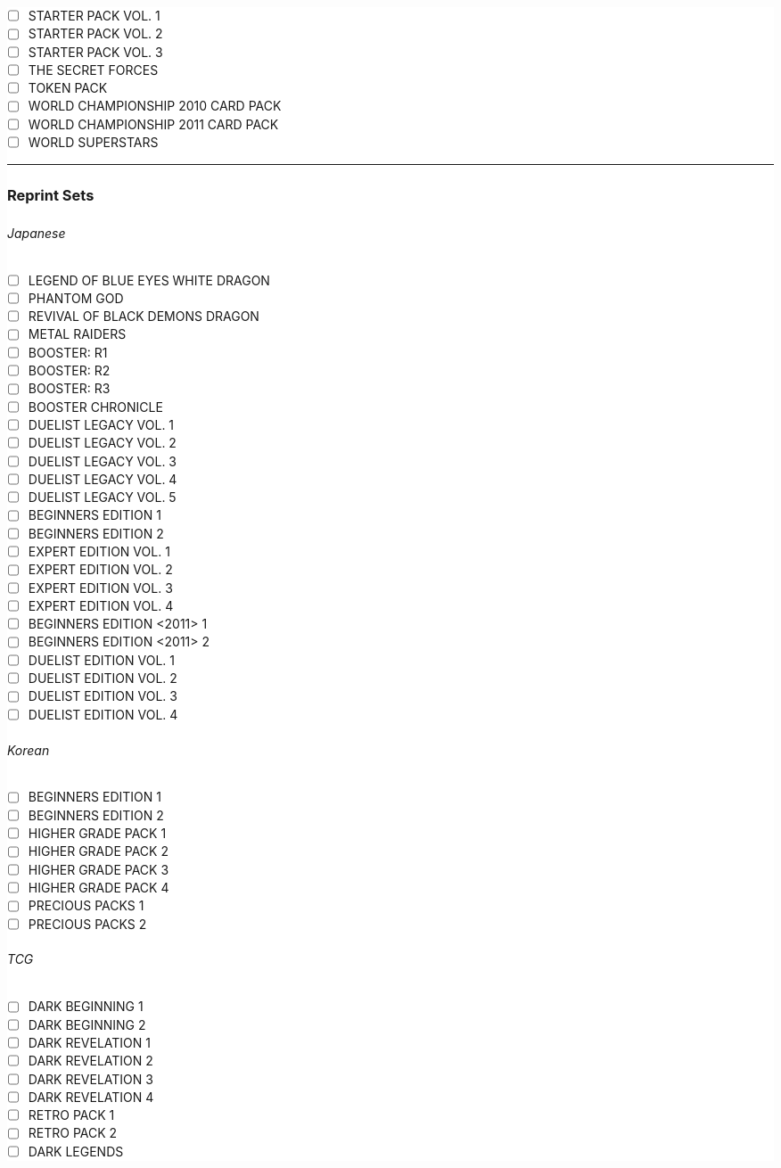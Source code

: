 * [ ] STARTER PACK VOL. 1
* [ ] STARTER PACK VOL. 2
* [ ] STARTER PACK VOL. 3
* [ ] THE SECRET FORCES
* [ ] TOKEN PACK
* [ ] WORLD CHAMPIONSHIP 2010 CARD PACK
* [ ] WORLD CHAMPIONSHIP 2011 CARD PACK
* [ ] WORLD SUPERSTARS

- - -

### Reprint Sets ###

###### Japanese
* [ ] LEGEND OF BLUE EYES WHITE DRAGON
* [ ] PHANTOM GOD
* [ ] REVIVAL OF BLACK DEMONS DRAGON
* [ ] METAL RAIDERS
* [ ] BOOSTER: R1
* [ ] BOOSTER: R2
* [ ] BOOSTER: R3
* [ ] BOOSTER CHRONICLE
* [ ] DUELIST LEGACY VOL. 1
* [ ] DUELIST LEGACY VOL. 2
* [ ] DUELIST LEGACY VOL. 3
* [ ] DUELIST LEGACY VOL. 4
* [ ] DUELIST LEGACY VOL. 5
* [ ] BEGINNERS EDITION 1
* [ ] BEGINNERS EDITION 2
* [ ] EXPERT EDITION VOL. 1
* [ ] EXPERT EDITION VOL. 2
* [ ] EXPERT EDITION VOL. 3
* [ ] EXPERT EDITION VOL. 4
* [ ] BEGINNERS EDITION <2011> 1
* [ ] BEGINNERS EDITION <2011> 2
* [ ] DUELIST EDITION VOL. 1
* [ ] DUELIST EDITION VOL. 2
* [ ] DUELIST EDITION VOL. 3
* [ ] DUELIST EDITION VOL. 4

###### Korean
* [ ] BEGINNERS EDITION 1
* [ ] BEGINNERS EDITION 2
* [ ] HIGHER GRADE PACK 1
* [ ] HIGHER GRADE PACK 2
* [ ] HIGHER GRADE PACK 3
* [ ] HIGHER GRADE PACK 4
* [ ] PRECIOUS PACKS 1
* [ ] PRECIOUS PACKS 2

###### TCG
* [ ] DARK BEGINNING 1
* [ ] DARK BEGINNING 2
* [ ] DARK REVELATION 1
* [ ] DARK REVELATION 2
* [ ] DARK REVELATION 3
* [ ] DARK REVELATION 4
* [ ] RETRO PACK 1
* [ ] RETRO PACK 2
* [ ] DARK LEGENDS
